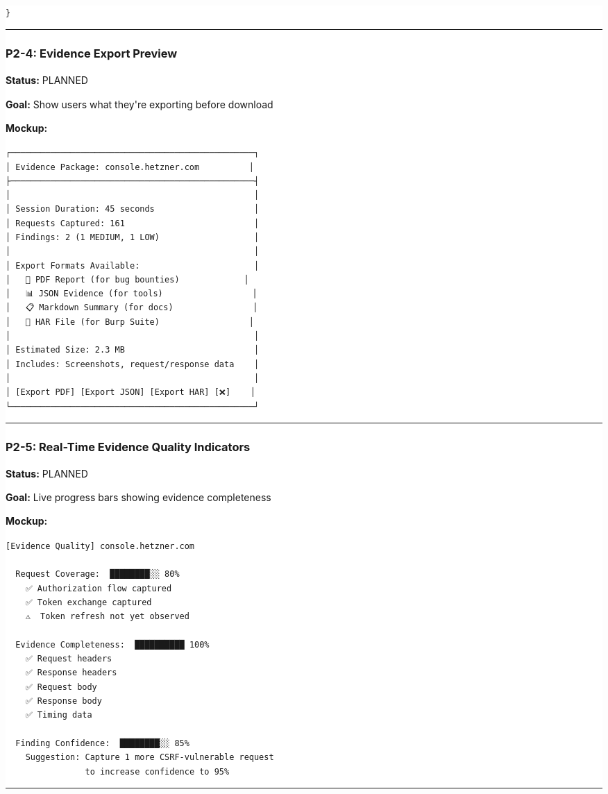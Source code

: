 ```javascript
}
```

---

### P2-4: Evidence Export Preview
**Status:** PLANNED

**Goal:** Show users what they're exporting before download

**Mockup:**
```
┌─────────────────────────────────────────────────┐
│ Evidence Package: console.hetzner.com          │
├─────────────────────────────────────────────────┤
│                                                 │
│ Session Duration: 45 seconds                    │
│ Requests Captured: 161                          │
│ Findings: 2 (1 MEDIUM, 1 LOW)                   │
│                                                 │
│ Export Formats Available:                       │
│   📄 PDF Report (for bug bounties)             │
│   📊 JSON Evidence (for tools)                  │
│   📋 Markdown Summary (for docs)                │
│   🔗 HAR File (for Burp Suite)                  │
│                                                 │
│ Estimated Size: 2.3 MB                          │
│ Includes: Screenshots, request/response data    │
│                                                 │
│ [Export PDF] [Export JSON] [Export HAR] [❌]    │
└─────────────────────────────────────────────────┘
```

---

### P2-5: Real-Time Evidence Quality Indicators
**Status:** PLANNED

**Goal:** Live progress bars showing evidence completeness

**Mockup:**
```
[Evidence Quality] console.hetzner.com

  Request Coverage:  ████████░░ 80%
    ✅ Authorization flow captured
    ✅ Token exchange captured
    ⚠️  Token refresh not yet observed

  Evidence Completeness:  ██████████ 100%
    ✅ Request headers
    ✅ Response headers
    ✅ Request body
    ✅ Response body
    ✅ Timing data

  Finding Confidence:  ████████░░ 85%
    Suggestion: Capture 1 more CSRF-vulnerable request
                to increase confidence to 95%
```

---